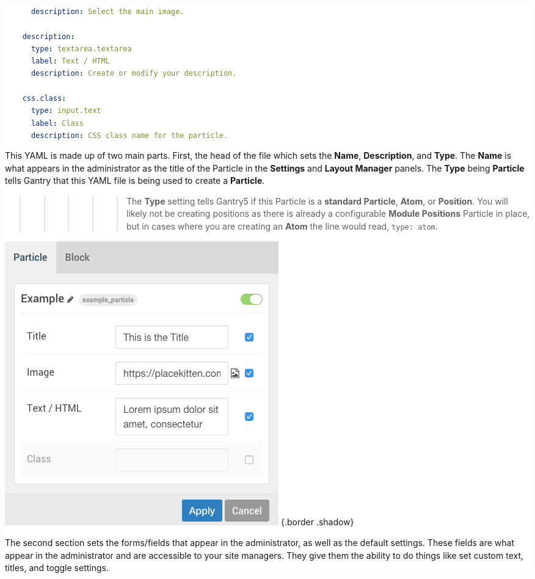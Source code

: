 ```yaml
      description: Select the main image.

    description:
      type: textarea.textarea
      label: Text / HTML
      description: Create or modify your description.

    css.class:
      type: input.text
      label: Class
      description: CSS class name for the particle.
```

This YAML is made up of two main parts. First, the head of the file which sets the **Name**, **Description**, and **Type**. The **Name** is what appears in the administrator as the title of the Particle in the **Settings** and **Layout Manager** panels. The **Type** being **Particle** tells Gantry that this YAML file is being used to create a **Particle**.

>>>>> The **Type** setting tells Gantry5 if this Particle is a **standard Particle**, **Atom**, or **Position**. You will likely not be creating positions as there is already a configurable **Module Positions** Particle in place, but in cases where you are creating an **Atom** the line would read, `type: atom`.

![Particle](particle_2.png) {.border .shadow}

The second section sets the forms/fields that appear in the administrator, as well as the default settings. These fields are what appear in the administrator and are accessible to your site managers. They give them the ability to do things like set custom text, titles, and toggle settings.
